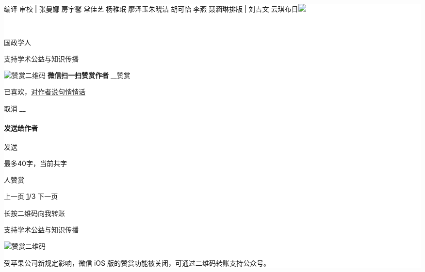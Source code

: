   

编译 审校 | 张曼娜 房宇馨 常佳艺 杨稚珉 廖泽玉朱晓洁 胡可怡 李燕 聂涵琳排版 | 刘吉文 云琪布日![](/images/429/5.gif)

![]()

国政学人

支持学术公益与知识传播

![赞赏二维码]() **微信扫一扫赞赏作者** __赞赏

已喜欢，[对作者说句悄悄话](javascript:;)

取消 __

#### 发送给作者

发送

最多40字，当前共字

[](javascript:;) 人赞赏

上一页 [1](javascript:;)/3 下一页

长按二维码向我转账

支持学术公益与知识传播

![赞赏二维码]()

受苹果公司新规定影响，微信 iOS 版的赞赏功能被关闭，可通过二维码转账支持公众号。

